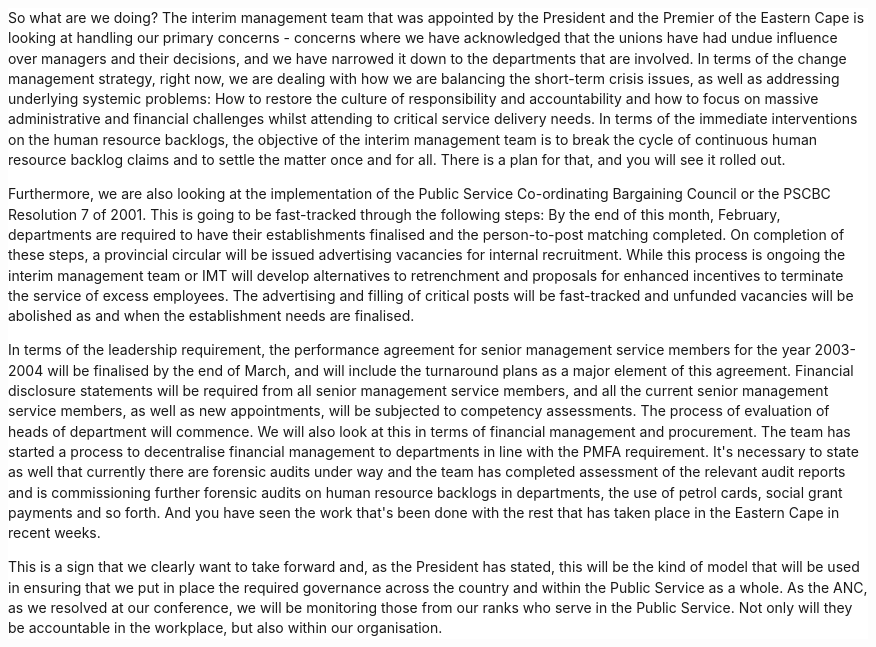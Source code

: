 So what are we doing? The interim management team that was appointed by  the
President and the Premier of the Eastern Cape is  looking  at  handling  our
primary concerns - concerns where we have acknowledged that the unions  have
had undue influence over managers and their decisions, and we have  narrowed
it down to the departments  that  are  involved.  In  terms  of  the  change
management strategy, right now, we are dealing with  how  we  are  balancing
the short-term crisis issues, as  well  as  addressing  underlying  systemic
problems: How to restore the culture of  responsibility  and  accountability
and how to focus on massive administrative and financial  challenges  whilst
attending to critical service delivery needs.  In  terms  of  the  immediate
interventions on the human resource backlogs, the objective of  the  interim
management team is to break the cycle of continuous human  resource  backlog
claims and to settle the matter once and for all. There is a plan for  that,
and you will see it rolled out.

Furthermore, we are  also  looking  at  the  implementation  of  the  Public
Service Co-ordinating Bargaining Council or the PSCBC Resolution 7 of  2001.
This is going to be fast-tracked through the following steps: By the end  of
this month, February, departments are required to have their  establishments
finalised and the person-to-post matching completed. On completion of  these
steps, a provincial  circular  will  be  issued  advertising  vacancies  for
internal recruitment. While this process is ongoing the  interim  management
team or IMT will develop alternatives  to  retrenchment  and  proposals  for
enhanced incentives to  terminate  the  service  of  excess  employees.  The
advertising and filling of critical posts will be fast-tracked and  unfunded
vacancies will  be  abolished  as  and  when  the  establishment  needs  are
finalised.

In terms of  the  leadership  requirement,  the  performance  agreement  for
senior management service members for the year 2003-2004 will  be  finalised
by the end of March, and will  include  the  turnaround  plans  as  a  major
element of this agreement. Financial disclosure statements will be  required
from all senior management service  members,  and  all  the  current  senior
management service members, as well as new appointments, will  be  subjected
to competency assessments. The process of evaluation of heads of  department
will commence. We will also look at this in terms  of  financial  management
and procurement. The team has started a process  to  decentralise  financial
management to departments in line with the PMFA requirement. It's  necessary
to state as well that currently there are forensic audits under way and  the
team  has  completed  assessment  of  the  relevant  audit  reports  and  is
commissioning  further  forensic  audits  on  human  resource  backlogs   in
departments, the use of petrol cards, social grant payments  and  so  forth.
And you have seen the work that's been done with the  rest  that  has  taken
place in the Eastern Cape in recent weeks.

This is a sign that we clearly want to take forward and,  as  the  President
has stated, this will be the kind of model that will  be  used  in  ensuring
that we put in place the required governance across the country  and  within
the Public  Service  as  a  whole.  As  the  ANC,  as  we  resolved  at  our
conference, we will be monitoring those from our  ranks  who  serve  in  the
Public Service. Not only will they be  accountable  in  the  workplace,  but
also within our organisation.
